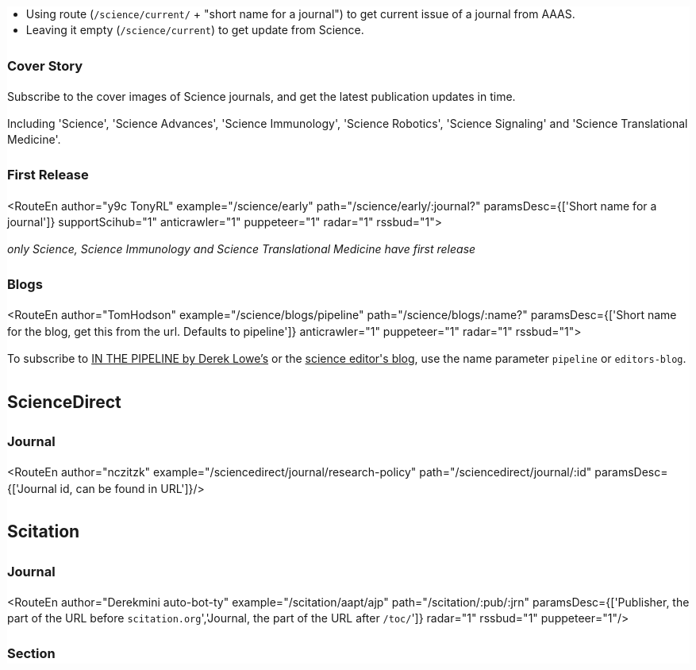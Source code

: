 -   Using route (`/science/current/` + "short name for a journal") to get current issue of a journal from AAAS.
-   Leaving it empty (`/science/current`) to get update from Science.

</RouteEn>

### Cover Story

<RouteEn author="y9c TonyRL" example="/science/cover" path="/science/cover" anticrawler="1" radar="1" rssbud="1">

Subscribe to the cover images of Science journals, and get the latest publication updates in time.

Including 'Science', 'Science Advances', 'Science Immunology', 'Science Robotics', 'Science Signaling' and 'Science Translational Medicine'.

</RouteEn>

### First Release

<RouteEn author="y9c TonyRL" example="/science/early" path="/science/early/:journal?" paramsDesc={['Short name for a journal']} supportScihub="1" anticrawler="1" puppeteer="1" radar="1" rssbud="1">

*only Science, Science Immunology and Science Translational Medicine have first release*

</RouteEn>

### Blogs

<RouteEn author="TomHodson" example="/science/blogs/pipeline" path="/science/blogs/:name?" paramsDesc={['Short name for the blog, get this from the url. Defaults to pipeline']} anticrawler="1" puppeteer="1" radar="1" rssbud="1">

To subscribe to [IN THE PIPELINE by Derek Lowe’s](https://science.org/blogs/pipeline) or the [science editor's blog](https://science.org/blogs/editors-blog), use the name parameter `pipeline` or `editors-blog`.

</RouteEn>

## ScienceDirect

### Journal

<RouteEn author="nczitzk" example="/sciencedirect/journal/research-policy" path="/sciencedirect/journal/:id" paramsDesc={['Journal id, can be found in URL']}/>

## Scitation

### Journal

<RouteEn author="Derekmini auto-bot-ty" example="/scitation/aapt/ajp" path="/scitation/:pub/:jrn" paramsDesc={['Publisher, the part of the URL before `scitation.org`','Journal, the part of the URL after `/toc/`']} radar="1" rssbud="1" puppeteer="1"/>

### Section
